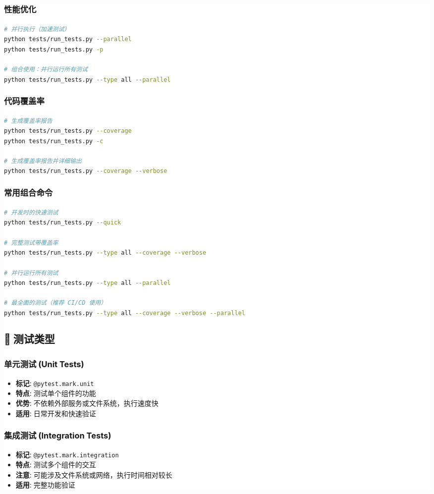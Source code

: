 ### 性能优化

```bash
# 并行执行（加速测试）
python tests/run_tests.py --parallel
python tests/run_tests.py -p

# 组合使用：并行运行所有测试
python tests/run_tests.py --type all --parallel
```

### 代码覆盖率

```bash
# 生成覆盖率报告
python tests/run_tests.py --coverage
python tests/run_tests.py -c

# 生成覆盖率报告并详细输出
python tests/run_tests.py --coverage --verbose
```

### 常用组合命令

```bash
# 开发时的快速测试
python tests/run_tests.py --quick

# 完整测试带覆盖率
python tests/run_tests.py --type all --coverage --verbose

# 并行运行所有测试
python tests/run_tests.py --type all --parallel

# 最全面的测试（推荐 CI/CD 使用）
python tests/run_tests.py --type all --coverage --verbose --parallel
```

## 🧪 测试类型

### 单元测试 (Unit Tests)
- **标记**: `@pytest.mark.unit`
- **特点**: 测试单个组件的功能
- **优势**: 不依赖外部服务或文件系统，执行速度快
- **适用**: 日常开发和快速验证

### 集成测试 (Integration Tests)
- **标记**: `@pytest.mark.integration`
- **特点**: 测试多个组件的交互
- **注意**: 可能涉及文件系统或网络，执行时间相对较长
- **适用**: 完整功能验证
